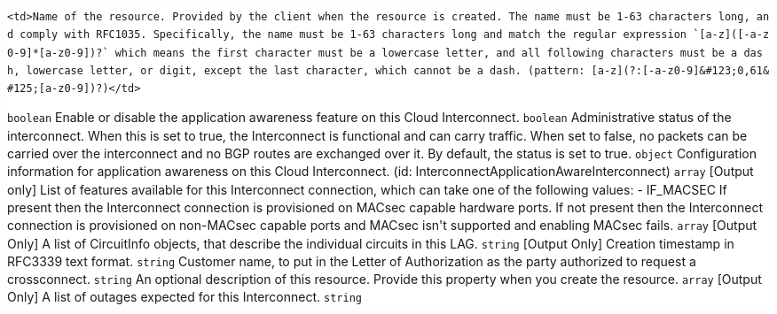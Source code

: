     <td>Name of the resource. Provided by the client when the resource is created. The name must be 1-63 characters long, and comply with RFC1035. Specifically, the name must be 1-63 characters long and match the regular expression `[a-z]([-a-z0-9]*[a-z0-9])?` which means the first character must be a lowercase letter, and all following characters must be a dash, lowercase letter, or digit, except the last character, which cannot be a dash. (pattern: [a-z](?:[-a-z0-9]&#123;0,61&#125;[a-z0-9])?)</td>
</tr>
<tr>
    <td><CopyableCode code="aaiEnabled" /></td>
    <td><code>boolean</code></td>
    <td>Enable or disable the application awareness feature on this Cloud Interconnect.</td>
</tr>
<tr>
    <td><CopyableCode code="adminEnabled" /></td>
    <td><code>boolean</code></td>
    <td>Administrative status of the interconnect. When this is set to true, the Interconnect is functional and can carry traffic. When set to false, no packets can be carried over the interconnect and no BGP routes are exchanged over it. By default, the status is set to true.</td>
</tr>
<tr>
    <td><CopyableCode code="applicationAwareInterconnect" /></td>
    <td><code>object</code></td>
    <td>Configuration information for application awareness on this Cloud Interconnect. (id: InterconnectApplicationAwareInterconnect)</td>
</tr>
<tr>
    <td><CopyableCode code="availableFeatures" /></td>
    <td><code>array</code></td>
    <td>[Output only] List of features available for this Interconnect connection, which can take one of the following values: - IF_MACSEC If present then the Interconnect connection is provisioned on MACsec capable hardware ports. If not present then the Interconnect connection is provisioned on non-MACsec capable ports and MACsec isn't supported and enabling MACsec fails.</td>
</tr>
<tr>
    <td><CopyableCode code="circuitInfos" /></td>
    <td><code>array</code></td>
    <td>[Output Only] A list of CircuitInfo objects, that describe the individual circuits in this LAG.</td>
</tr>
<tr>
    <td><CopyableCode code="creationTimestamp" /></td>
    <td><code>string</code></td>
    <td>[Output Only] Creation timestamp in RFC3339 text format.</td>
</tr>
<tr>
    <td><CopyableCode code="customerName" /></td>
    <td><code>string</code></td>
    <td>Customer name, to put in the Letter of Authorization as the party authorized to request a crossconnect.</td>
</tr>
<tr>
    <td><CopyableCode code="description" /></td>
    <td><code>string</code></td>
    <td>An optional description of this resource. Provide this property when you create the resource.</td>
</tr>
<tr>
    <td><CopyableCode code="expectedOutages" /></td>
    <td><code>array</code></td>
    <td>[Output Only] A list of outages expected for this Interconnect.</td>
</tr>
<tr>
    <td><CopyableCode code="googleIpAddress" /></td>
    <td><code>string</code></td>